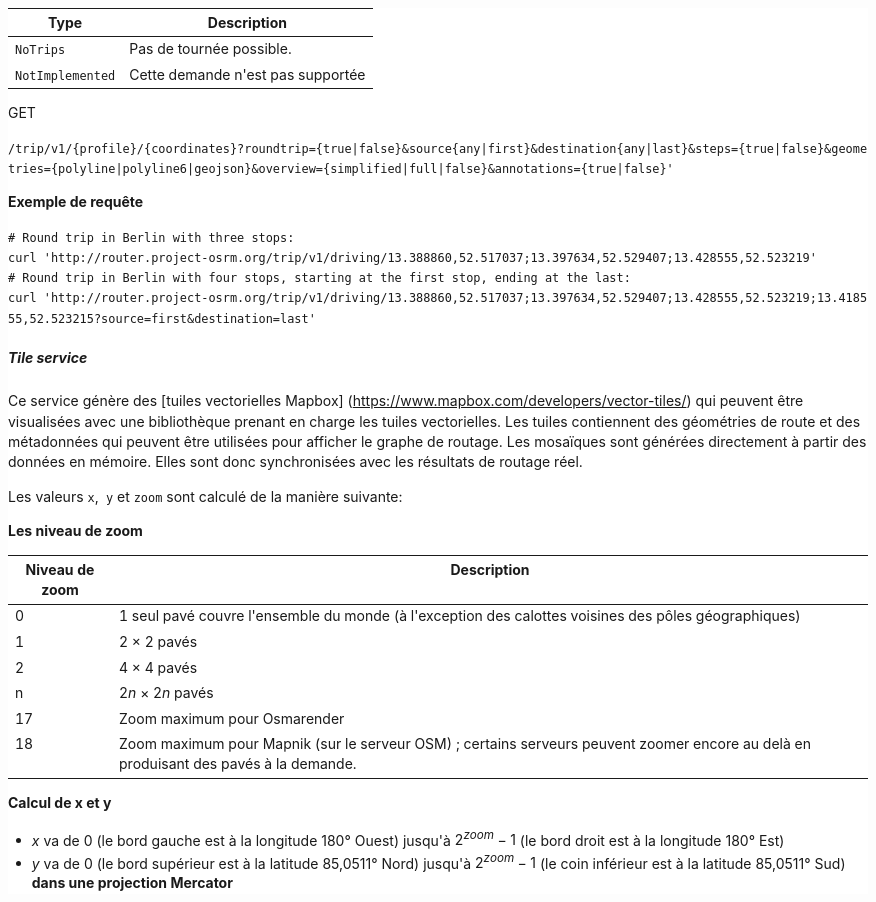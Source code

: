 | Type             | Description                       |
| ---------------- | --------------------------------- |
| `NoTrips`        | Pas de tournée possible.          |
| `NotImplemented` | Cette demande n'est pas supportée |



GET

`/trip/v1/{profile}/{coordinates}?roundtrip={true|false}&source{any|first}&destination{any|last}&steps={true|false}&geometries={polyline|polyline6|geojson}&overview={simplified|full|false}&annotations={true|false}'`



**Exemple de requête**

```shell
# Round trip in Berlin with three stops:
curl 'http://router.project-osrm.org/trip/v1/driving/13.388860,52.517037;13.397634,52.529407;13.428555,52.523219'
# Round trip in Berlin with four stops, starting at the first stop, ending at the last:
curl 'http://router.project-osrm.org/trip/v1/driving/13.388860,52.517037;13.397634,52.529407;13.428555,52.523219;13.418555,52.523215?source=first&destination=last'
```



#####  Tile service

Ce service génère des [tuiles vectorielles Mapbox] (https://www.mapbox.com/developers/vector-tiles/) qui peuvent être visualisées avec une bibliothèque prenant en charge les tuiles vectorielles. Les tuiles contiennent des géométries de route et des métadonnées qui peuvent être utilisées pour afficher le graphe de routage. Les mosaïques sont générées directement à partir des données en mémoire. Elles sont donc synchronisées avec les résultats de routage réel.

Les valeurs `x`,` y` et `zoom` sont calculé de la manière suivante:

**Les niveau de zoom**

| Niveau de zoom | Description                                                  |
| -------------- | ------------------------------------------------------------ |
| 0              | 1 seul pavé couvre l'ensemble du monde (à l'exception des calottes voisines des pôles géographiques) |
| 1              | 2 × 2 pavés                                                  |
| 2              | 4 × 4 pavés                                                  |
| n              | 2*n* × 2*n* pavés                                            |
| 17             | Zoom maximum pour Osmarender                                 |
| 18             | Zoom maximum pour Mapnik (sur le serveur OSM) ; certains serveurs  peuvent zoomer encore au delà en produisant des pavés à la demande. |

**Calcul de x et y**

- *x*  va de 0 (le bord gauche est à la longitude 180° Ouest) jusqu'à  $2 ^{zoom}  -1$ (le bord droit est à la longitude 180° Est)
- *y*  va de 0 (le bord supérieur est à la latitude 85,0511° Nord) jusqu'à $2^{zoom} -1$ (le coin inférieur est à la latitude 85,0511° Sud) **dans une projection Mercator**
